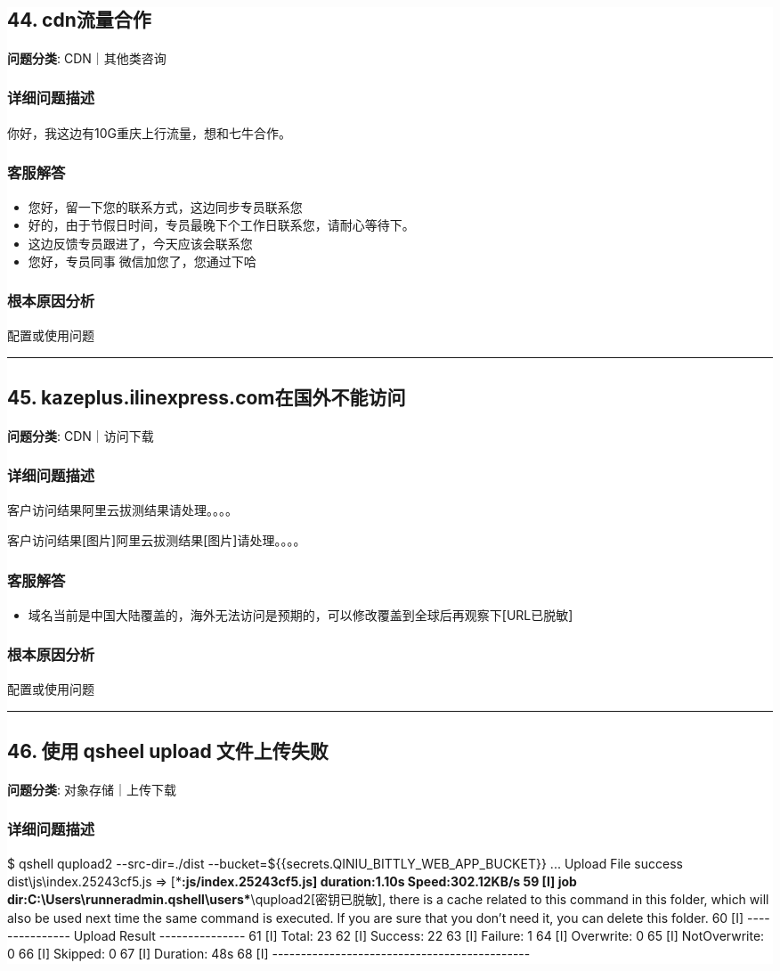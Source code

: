 
## 44. cdn流量合作
**问题分类**: CDN｜其他类咨询
### 详细问题描述
你好，我这边有10G重庆上行流量，想和七牛合作。
### 客服解答
- 您好，留一下您的联系方式，这边同步专员联系您
- 好的，由于节假日时间，专员最晚下个工作日联系您，请耐心等待下。
- 这边反馈专员跟进了，今天应该会联系您
- 您好，专员同事 微信加您了，您通过下哈
### 根本原因分析
配置或使用问题

---

## 45. kazeplus.ilinexpress.com在国外不能访问
**问题分类**: CDN｜访问下载
### 详细问题描述

客户访问结果阿里云拔测结果请处理。。。。

客户访问结果[图片]阿里云拔测结果[图片]请处理。。。。
### 客服解答
- 域名当前是中国大陆覆盖的，海外无法访问是预期的，可以修改覆盖到全球后再观察下[URL已脱敏]
### 根本原因分析
配置或使用问题

---

## 46. 使用 qsheel upload 文件上传失败
**问题分类**: 对象存储｜上传下载
### 详细问题描述
$ qshell qupload2 --src-dir=./dist --bucket=${{secrets.QINIU_BITTLY_WEB_APP_BUCKET}}
...
Upload File success dist\js\index.25243cf5.js => [***:js/index.25243cf5.js] duration:1.10s Speed:302.12KB/s
59
[I]  job dir:C:\Users\runneradmin\.qshell\users\***\qupload2\[密钥已脱敏], there is a cache related to this command in this folder, which will also be used next time the same command is executed. If you are sure that you don’t need it, you can delete this folder.
60
[I]  --------------- Upload Result ---------------
61
[I]                Total:        23
62
[I]              Success:        22
63
[I]              Failure:         1
64
[I]            Overwrite:         0
65
[I]         NotOverwrite:         0
66
[I]              Skipped:         0
67
[I]             Duration:        48s
68
[I]  ---------------------------------------------